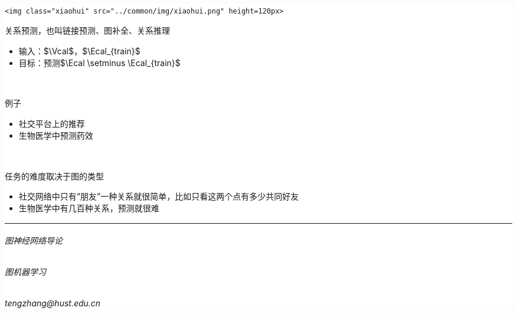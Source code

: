     <img class="xiaohui" src="../common/img/xiaohui.png" height=120px>
</div>

<span class="blue">关系预测</span>，也叫链接预测、图补全、关系推理

-   输入：$\Vcal$，$\Ecal_{train}$
-   目标：预测$\Ecal \setminus \Ecal_{train}$

</br>

例子

-   社交平台上的推荐
-   生物医学中预测药效

</br>

任务的难度取决于图的类型

-   社交网络中只有“朋友”一种关系就很简单，比如只看这两个点有多少共同好友
-   生物医学中有几百种关系，预测就很难

<div class="footer">
    <hr class="hr_bottom">
    <div class="multi_column">
        <h6 class="bottom_left">图神经网络导论</h6>
        <h6 class="bottom_center">图机器学习</h6>
        <h6 class="bottom_right">tengzhang@hust.edu.cn</h6>
    </div>
</div>
